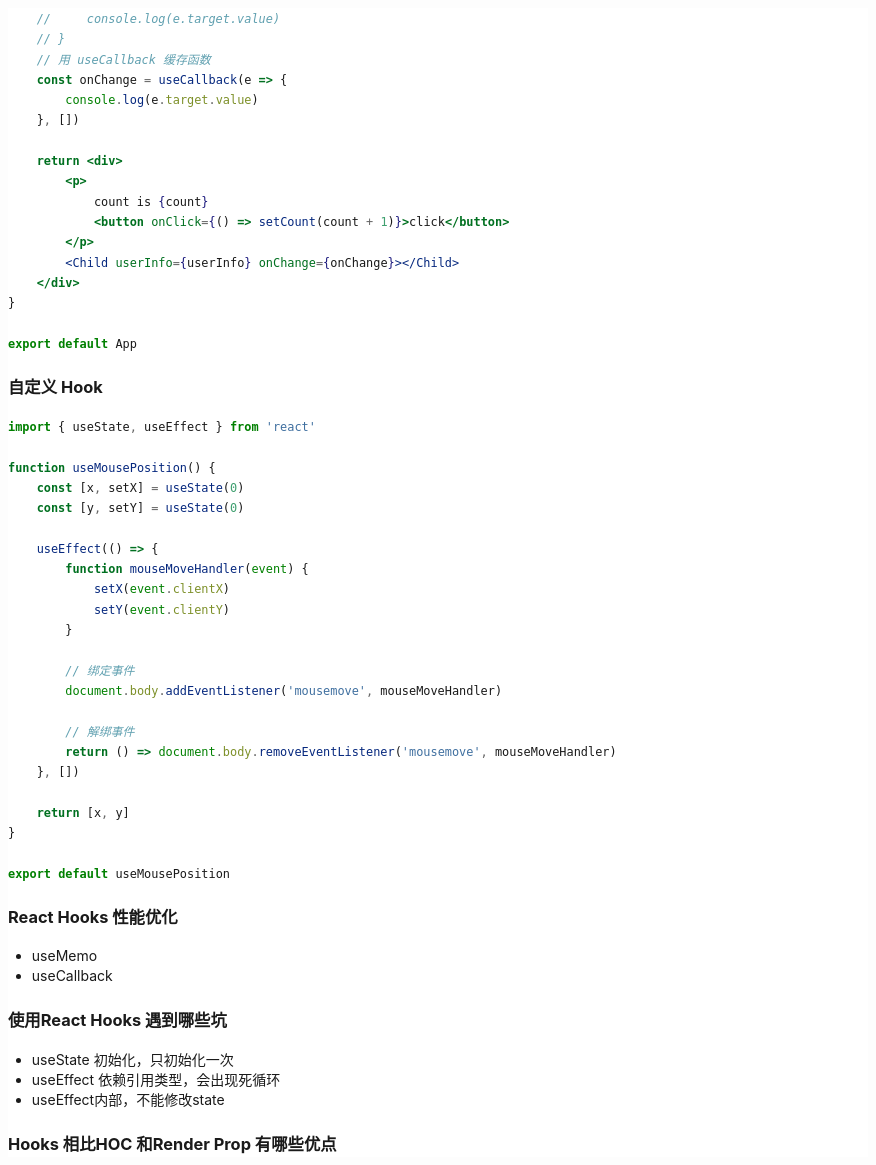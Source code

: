 ```jsx
    //     console.log(e.target.value)
    // }
    // 用 useCallback 缓存函数
    const onChange = useCallback(e => {
        console.log(e.target.value)
    }, [])

    return <div>
        <p>
            count is {count}
            <button onClick={() => setCount(count + 1)}>click</button>
        </p>
        <Child userInfo={userInfo} onChange={onChange}></Child>
    </div>
}

export default App

```
### 自定义 Hook
```js
import { useState, useEffect } from 'react'

function useMousePosition() {
    const [x, setX] = useState(0)
    const [y, setY] = useState(0)

    useEffect(() => {
        function mouseMoveHandler(event) {
            setX(event.clientX)
            setY(event.clientY)
        }

        // 绑定事件
        document.body.addEventListener('mousemove', mouseMoveHandler)

        // 解绑事件
        return () => document.body.removeEventListener('mousemove', mouseMoveHandler)
    }, [])

    return [x, y]
}

export default useMousePosition

```
### React Hooks 性能优化
- useMemo 
- useCallback
### 使用React Hooks 遇到哪些坑 
- useState 初始化，只初始化一次
- useEffect 依赖引用类型，会出现死循环
- useEffect内部，不能修改state  
### Hooks 相比HOC 和Render Prop 有哪些优点 
